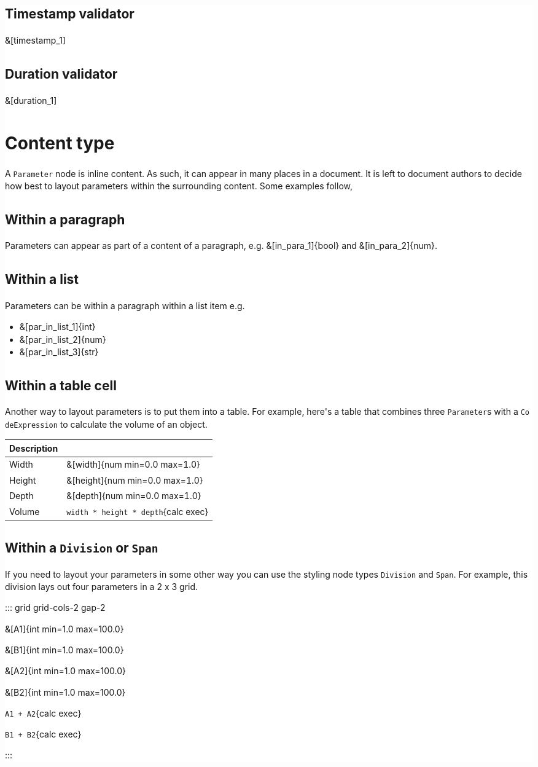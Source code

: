 ## Timestamp validator

&[timestamp_1]

## Duration validator

&[duration_1]

# Content type

A `Parameter` node is inline content. As such, it can appear in many places in a document. It is left to document authors to decide how best to layout parameters within the surrounding content. Some examples follow,

## Within a paragraph

Parameters can appear as part of a content of a paragraph, e.g. &[in_para_1]{bool} and &[in_para_2]{num}.

## Within a list

Parameters can be within a paragraph within a list item e.g.

- &[par_in_list_1]{int}
- &[par_in_list_2]{num}
- &[par_in_list_3]{str}

## Within a table cell

Another way to layout parameters is to put them into a table. For example, here's a table that combines three `Parameter`s with a `CodeExpression` to calculate the volume of an object.

| Description |                                     |
| ----------- | ----------------------------------- |
| Width       | &[width]{num min=0.0 max=1.0}       |
| Height      | &[height]{num min=0.0 max=1.0}      |
| Depth       | &[depth]{num min=0.0 max=1.0}       |
| Volume      | `width * height * depth`{calc exec} |

## Within a `Division` or `Span`

If you need to layout your parameters in some other way you can use the styling node types `Division` and `Span`. For example, this division lays out four parameters in a 2 x 3 grid.

::: grid grid-cols-2 gap-2

&[A1]{int min=1.0 max=100.0}

&[B1]{int min=1.0 max=100.0}

&[A2]{int min=1.0 max=100.0}

&[B2]{int min=1.0 max=100.0}

`A1 + A2`{calc exec}

`B1 + B2`{calc exec}

:::
